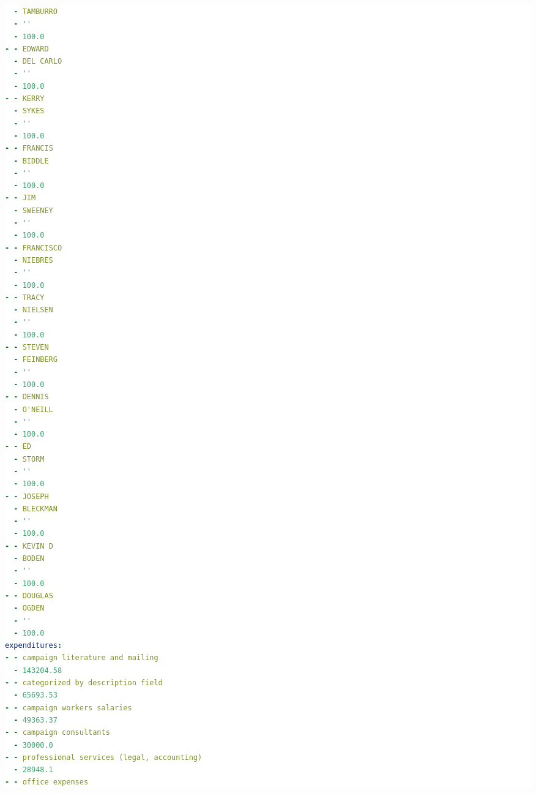 ```yaml
  - TAMBURRO
  - ''
  - 100.0
- - EDWARD
  - DEL CARLO
  - ''
  - 100.0
- - KERRY
  - SYKES
  - ''
  - 100.0
- - FRANCIS
  - BIDDLE
  - ''
  - 100.0
- - JIM
  - SWEENEY
  - ''
  - 100.0
- - FRANCISCO
  - NIEBRES
  - ''
  - 100.0
- - TRACY
  - NIELSEN
  - ''
  - 100.0
- - STEVEN
  - FEINBERG
  - ''
  - 100.0
- - DENNIS
  - O'NEILL
  - ''
  - 100.0
- - ED
  - STORM
  - ''
  - 100.0
- - JOSEPH
  - BLECKMAN
  - ''
  - 100.0
- - KEVIN D
  - BODEN
  - ''
  - 100.0
- - DOUGLAS
  - OGDEN
  - ''
  - 100.0
expenditures:
- - campaign literature and mailing
  - 143204.58
- - categorized by description field
  - 65693.53
- - campaign workers salaries
  - 49363.37
- - campaign consultants
  - 30000.0
- - professional services (legal, accounting)
  - 28948.1
- - office expenses
```